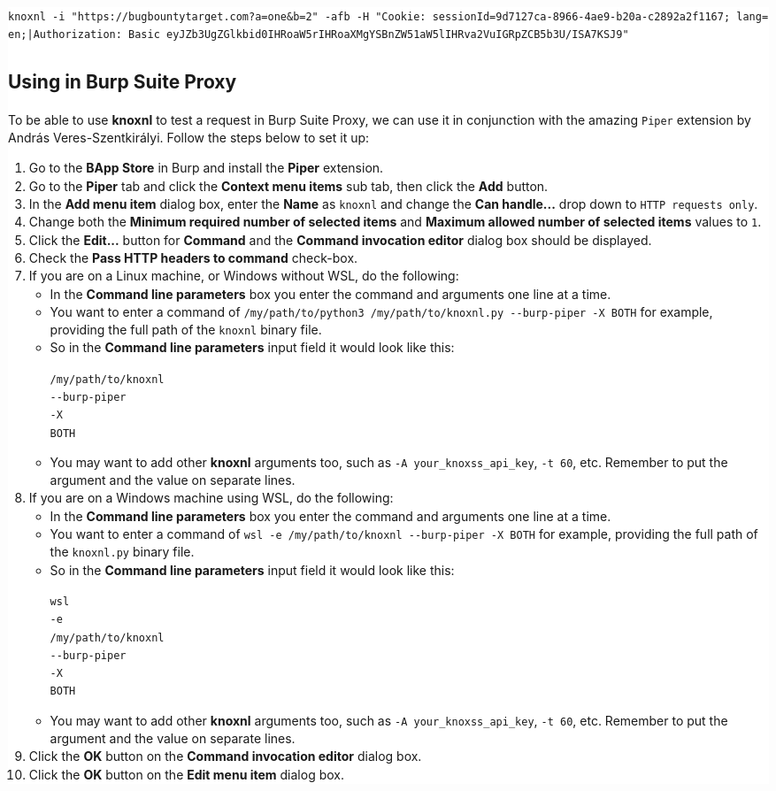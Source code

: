 ```
knoxnl -i "https://bugbountytarget.com?a=one&b=2" -afb -H "Cookie: sessionId=9d7127ca-8966-4ae9-b20a-c2892a2f1167; lang=en;|Authorization: Basic eyJZb3UgZGlkbid0IHRoaW5rIHRoaXMgYSBnZW51aW5lIHRva2VuIGRpZCB5b3U/ISA7KSJ9"
```

## Using in Burp Suite Proxy

To be able to use **knoxnl** to test a request in Burp Suite Proxy, we can use it in conjunction with the amazing `Piper` extension by András Veres-Szentkirályi. Follow the steps below to set it up:

1. Go to the **BApp Store** in Burp and install the **Piper** extension.
2. Go to the **Piper** tab and click the **Context menu items** sub tab, then click the **Add** button.
3. In the **Add menu item** dialog box, enter the **Name** as `knoxnl` and change the **Can handle...** drop down to `HTTP requests only`.
4. Change both the **Minimum required number of selected items** and **Maximum allowed number of selected items** values to `1`.
5. Click the **Edit...** button for **Command** and the **Command invocation editor** dialog box should be displayed.
6. Check the **Pass HTTP headers to command** check-box.
7. If you are on a Linux machine, or Windows without WSL, do the following:
   - In the **Command line parameters** box you enter the command and arguments one line at a time.
   - You want to enter a command of `/my/path/to/python3 /my/path/to/knoxnl.py --burp-piper -X BOTH` for example, providing the full path of the `knoxnl` binary file.
   - So in the **Command line parameters** input field it would look like this:
     ```
     /my/path/to/knoxnl
     --burp-piper
     -X
     BOTH
     ```
   - You may want to add other **knoxnl** arguments too, such as `-A your_knoxss_api_key`, `-t 60`, etc. Remember to put the argument and the value on separate lines.
8. If you are on a Windows machine using WSL, do the following:
   - In the **Command line parameters** box you enter the command and arguments one line at a time.
   - You want to enter a command of `wsl -e /my/path/to/knoxnl --burp-piper -X BOTH` for example, providing the full path of the `knoxnl.py` binary file.
   - So in the **Command line parameters** input field it would look like this:
     ```
     wsl
     -e
     /my/path/to/knoxnl
     --burp-piper
     -X
     BOTH
     ```
   - You may want to add other **knoxnl** arguments too, such as `-A your_knoxss_api_key`, `-t 60`, etc. Remember to put the argument and the value on separate lines.
9. Click the **OK** button on the **Command invocation editor** dialog box.
10. Click the **OK** button on the **Edit menu item** dialog box.
